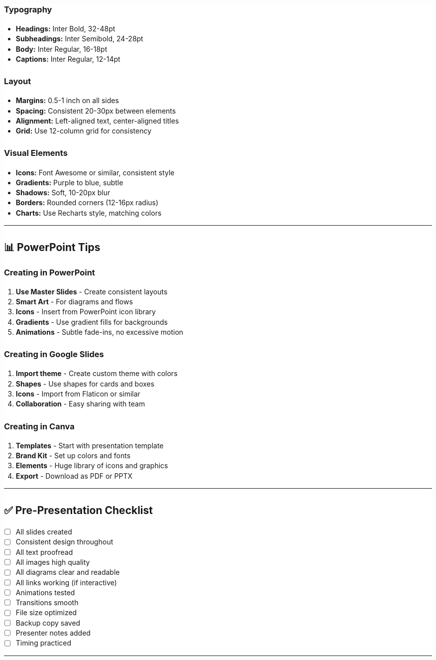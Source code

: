 ### Typography
- **Headings:** Inter Bold, 32-48pt
- **Subheadings:** Inter Semibold, 24-28pt
- **Body:** Inter Regular, 16-18pt
- **Captions:** Inter Regular, 12-14pt

### Layout
- **Margins:** 0.5-1 inch on all sides
- **Spacing:** Consistent 20-30px between elements
- **Alignment:** Left-aligned text, center-aligned titles
- **Grid:** Use 12-column grid for consistency

### Visual Elements
- **Icons:** Font Awesome or similar, consistent style
- **Gradients:** Purple to blue, subtle
- **Shadows:** Soft, 10-20px blur
- **Borders:** Rounded corners (12-16px radius)
- **Charts:** Use Recharts style, matching colors

---

## 📊 PowerPoint Tips

### Creating in PowerPoint
1. **Use Master Slides** - Create consistent layouts
2. **Smart Art** - For diagrams and flows
3. **Icons** - Insert from PowerPoint icon library
4. **Gradients** - Use gradient fills for backgrounds
5. **Animations** - Subtle fade-ins, no excessive motion

### Creating in Google Slides
1. **Import theme** - Create custom theme with colors
2. **Shapes** - Use shapes for cards and boxes
3. **Icons** - Import from Flaticon or similar
4. **Collaboration** - Easy sharing with team

### Creating in Canva
1. **Templates** - Start with presentation template
2. **Brand Kit** - Set up colors and fonts
3. **Elements** - Huge library of icons and graphics
4. **Export** - Download as PDF or PPTX

---

## ✅ Pre-Presentation Checklist

- [ ] All slides created
- [ ] Consistent design throughout
- [ ] All text proofread
- [ ] All images high quality
- [ ] All diagrams clear and readable
- [ ] All links working (if interactive)
- [ ] Animations tested
- [ ] Transitions smooth
- [ ] File size optimized
- [ ] Backup copy saved
- [ ] Presenter notes added
- [ ] Timing practiced

---